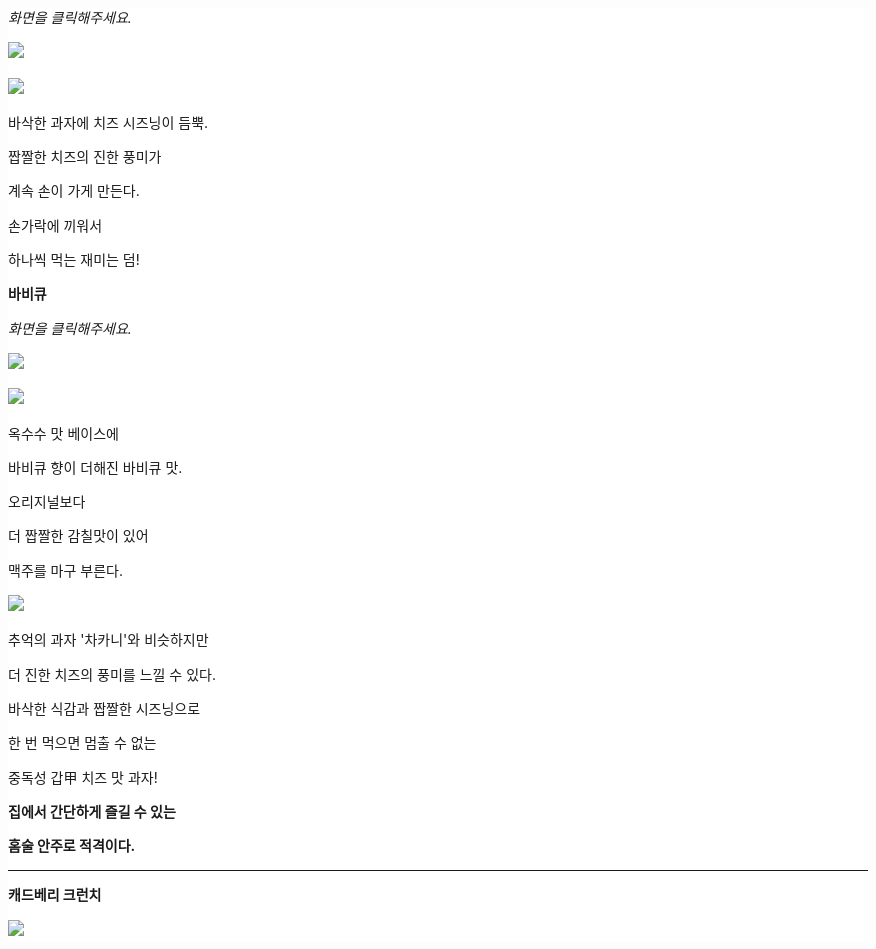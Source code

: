 _화면을 클릭해주세요._

![](https://img1.daumcdn.net/thumb/S700x700/?scode=1boon&fname=https://t1.daumcdn.net/liveboard/cemmarketing/04ca5fdcf29a48c8a6d99c618852464e.png)

![](https://img1.daumcdn.net/thumb/S700x700/?scode=1boon&fname=https://t1.daumcdn.net/liveboard/cemmarketing/572066d5a9f443fd8e047e2e914f8d83.png)

바삭한 과자에 치즈 시즈닝이 듬뿍.

  

짭짤한 치즈의 진한 풍미가

계속 손이 가게 만든다.

  

손가락에 끼워서

하나씩 먹는 재미는 덤!

**바비큐**

_화면을 클릭해주세요._

![](https://img1.daumcdn.net/thumb/S700x700/?scode=1boon&fname=https://t1.daumcdn.net/liveboard/cemmarketing/ddd3f422079b4ee29dee079614a4c7d2.png)

![](https://img1.daumcdn.net/thumb/S700x700/?scode=1boon&fname=https://t1.daumcdn.net/liveboard/cemmarketing/c49472bcb59e4ac2a2bd38761e1dda3a.JPG)

옥수수 맛 베이스에

바비큐 향이 더해진 바비큐 맛.

  

오리지널보다

더 짭짤한 감칠맛이 있어

맥주를 마구 부른다.  

![](https://img1.daumcdn.net/thumb/R720x0/?fname=https%3A%2F%2Ft1.daumcdn.net%2Fliveboard%2Fcemmarketing%2F7ba86eed65734edaaa14dee984cc6c0f.JPG)

추억의 과자 '차카니'와 비슷하지만

더 진한 치즈의 풍미를 느낄 수 있다.

  

바삭한 식감과 짭짤한 시즈닝으로

한 번 먹으면 멈출 수 없는

중독성 갑甲 치즈 맛 과자!

**집에서 간단하게 즐길 수 있는**

**홈술 안주로 적격이다.**

----------

**캐드베리 크런치**

![](https://img1.daumcdn.net/thumb/R720x0/?fname=https%3A%2F%2Ft1.daumcdn.net%2Fliveboard%2Fcemmarketing%2F9ad9076ec66b47008ac9292c56bdf3ee.JPG)

